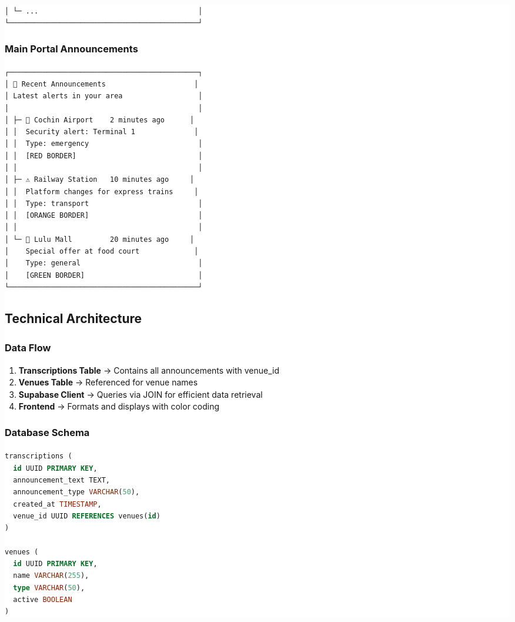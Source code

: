 ```
│ └─ ...                                      │
└─────────────────────────────────────────────┘
```

### Main Portal Announcements
```
┌─────────────────────────────────────────────┐
│ 📢 Recent Announcements                     │
│ Latest alerts in your area                  │
│                                             │
│ ├─ 🚨 Cochin Airport    2 minutes ago      │
│ │  Security alert: Terminal 1              │
│ │  Type: emergency                          │
│ │  [RED BORDER]                             │
│ │                                           │
│ ├─ ⚠️ Railway Station   10 minutes ago     │
│ │  Platform changes for express trains     │
│ │  Type: transport                          │
│ │  [ORANGE BORDER]                          │
│ │                                           │
│ └─ 📢 Lulu Mall         20 minutes ago     │
│    Special offer at food court             │
│    Type: general                            │
│    [GREEN BORDER]                           │
└─────────────────────────────────────────────┘
```

## Technical Architecture

### Data Flow
1. **Transcriptions Table** → Contains all announcements with venue_id
2. **Venues Table** → Referenced for venue names
3. **Supabase Client** → Queries via JOIN for efficient data retrieval
4. **Frontend** → Formats and displays with color coding

### Database Schema
```sql
transcriptions (
  id UUID PRIMARY KEY,
  announcement_text TEXT,
  announcement_type VARCHAR(50),
  created_at TIMESTAMP,
  venue_id UUID REFERENCES venues(id)
)

venues (
  id UUID PRIMARY KEY,
  name VARCHAR(255),
  type VARCHAR(50),
  active BOOLEAN
)
```
